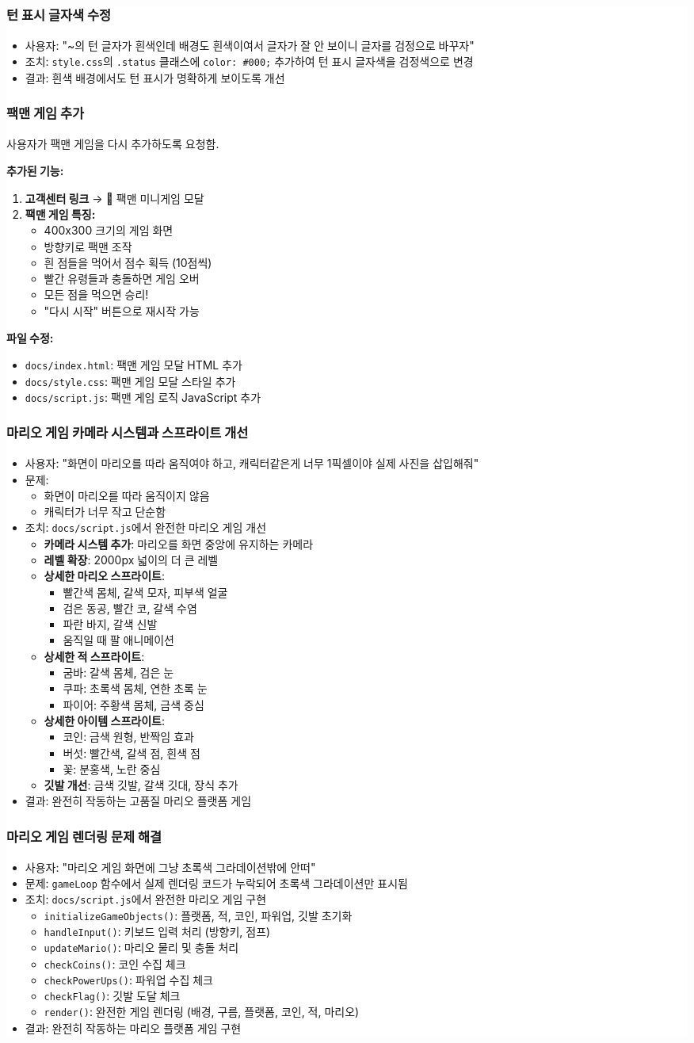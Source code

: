 ### 턴 표시 글자색 수정
- 사용자: "~의 턴 글자가 흰색인데 배경도 흰색이여서 글자가 잘 안 보이니 글자를 검정으로 바꾸자"
- 조치: `style.css`의 `.status` 클래스에 `color: #000;` 추가하여 턴 표시 글자색을 검정색으로 변경
- 결과: 흰색 배경에서도 턴 표시가 명확하게 보이도록 개선

### 팩맨 게임 추가
사용자가 팩맨 게임을 다시 추가하도록 요청함.

**추가된 기능:**
1. **고객센터 링크** → 👾 팩맨 미니게임 모달
2. **팩맨 게임 특징:**
   - 400x300 크기의 게임 화면
   - 방향키로 팩맨 조작
   - 흰 점들을 먹어서 점수 획득 (10점씩)
   - 빨간 유령들과 충돌하면 게임 오버
   - 모든 점을 먹으면 승리!
   - "다시 시작" 버튼으로 재시작 가능

**파일 수정:**
- `docs/index.html`: 팩맨 게임 모달 HTML 추가
- `docs/style.css`: 팩맨 게임 모달 스타일 추가
- `docs/script.js`: 팩맨 게임 로직 JavaScript 추가 

### 마리오 게임 카메라 시스템과 스프라이트 개선
- 사용자: "화면이 마리오를 따라 움직여야 하고, 캐릭터같은게 너무 1픽셀이야 실제 사진을 삽입해줘"
- 문제: 
  - 화면이 마리오를 따라 움직이지 않음
  - 캐릭터가 너무 작고 단순함
- 조치: `docs/script.js`에서 완전한 마리오 게임 개선
  - **카메라 시스템 추가**: 마리오를 화면 중앙에 유지하는 카메라
  - **레벨 확장**: 2000px 넓이의 더 큰 레벨
  - **상세한 마리오 스프라이트**: 
    - 빨간색 몸체, 갈색 모자, 피부색 얼굴
    - 검은 동공, 빨간 코, 갈색 수염
    - 파란 바지, 갈색 신발
    - 움직일 때 팔 애니메이션
  - **상세한 적 스프라이트**:
    - 굼바: 갈색 몸체, 검은 눈
    - 쿠파: 초록색 몸체, 연한 초록 눈
    - 파이어: 주황색 몸체, 금색 중심
  - **상세한 아이템 스프라이트**:
    - 코인: 금색 원형, 반짝임 효과
    - 버섯: 빨간색, 갈색 점, 흰색 점
    - 꽃: 분홍색, 노란 중심
  - **깃발 개선**: 금색 깃발, 갈색 깃대, 장식 추가
- 결과: 완전히 작동하는 고품질 마리오 플랫폼 게임

### 마리오 게임 렌더링 문제 해결
- 사용자: "마리오 게임 화면에 그냥 초록색 그라데이션밖에 안떠"
- 문제: `gameLoop` 함수에서 실제 렌더링 코드가 누락되어 초록색 그라데이션만 표시됨
- 조치: `docs/script.js`에서 완전한 마리오 게임 구현
  - `initializeGameObjects()`: 플랫폼, 적, 코인, 파워업, 깃발 초기화
  - `handleInput()`: 키보드 입력 처리 (방향키, 점프)
  - `updateMario()`: 마리오 물리 및 충돌 처리
  - `checkCoins()`: 코인 수집 체크
  - `checkPowerUps()`: 파워업 수집 체크
  - `checkFlag()`: 깃발 도달 체크
  - `render()`: 완전한 게임 렌더링 (배경, 구름, 플랫폼, 코인, 적, 마리오)
- 결과: 완전히 작동하는 마리오 플랫폼 게임 구현
